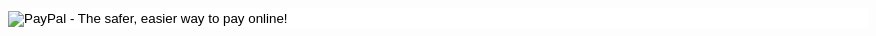   <input type="hidden" name="cmd" value="_donations">
  <input type="hidden" name="business" value="wwinder.unh@gmail.com">
  <input type="hidden" name="lc" value="US">
  <input type="hidden" name="item_name" value="Universal Gcode Sender">
  <input type="hidden" name="item_number" value="UGS Website Donate Button">
  <input type="hidden" name="no_note" value="0">
  <input type="hidden" name="currency_code" value="USD">
  <input type="hidden" name="bn" value="PP-DonationsBF:btn_donateCC_LG.gif:NonHostedGuest">
  <input type="image" src="https://www.paypalobjects.com/en_US/i/btn/btn_donateCC_LG.gif" border="0" name="submit" alt="PayPal - The safer, easier way to pay online!">
  <img alt="" border="0" src="https://www.paypalobjects.com/en_US/i/scr/pixel.gif" width="1" height="1">
</form>
</div>

[java_version_img]: img/shields/Language-Java-brightgreen.svg
[java_version_link]: https://java.com/en/download/manual.jsp
[license_img]: img/shields/License-GPLv3-blue.svg
[license_link]: http://www.gnu.org/licenses/quick-guide-gplv3.en.html
[travis_img]: https://travis-ci.org/winder/Universal-G-Code-Sender.svg?branch=master
[travis_link]: https://travis-ci.org/winder/Universal-G-Code-Sender
[github_img]: https://img.shields.io/badge/Star-123-green.svg?style=social
[github_link]: https://github.com/winder/Universal-G-Code-Sender
[release_img]: https://img.shields.io/github/release/winder/Universal-G-Code-Sender
[release_link]: download/
